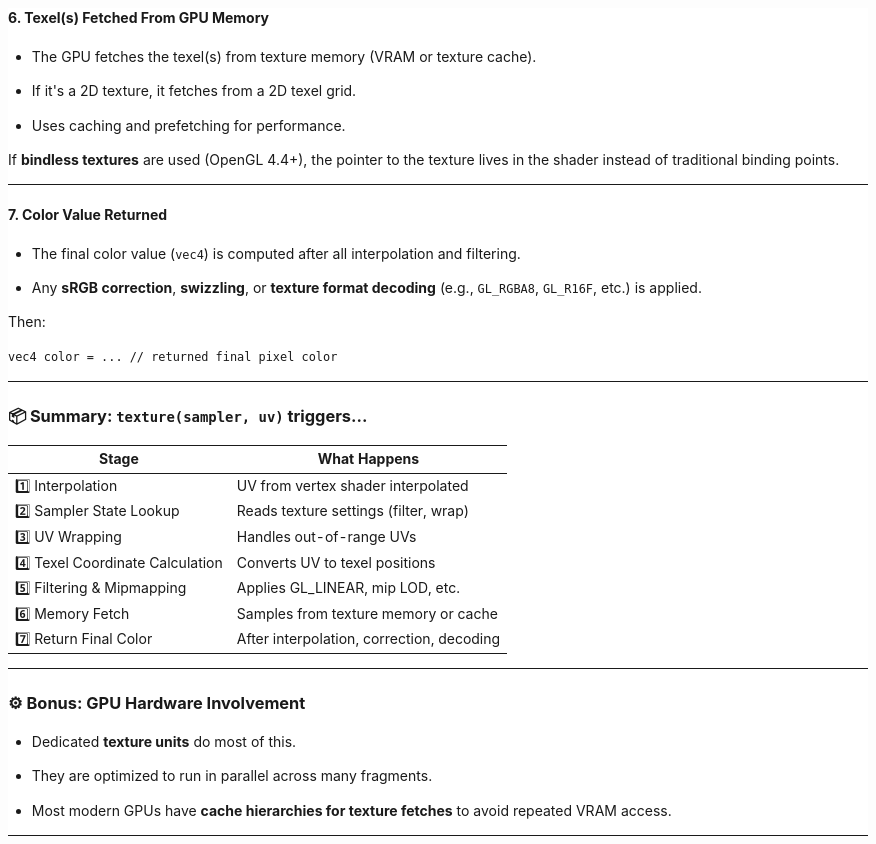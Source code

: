 
#### 6. **Texel(s) Fetched From GPU Memory**

- The GPU fetches the texel(s) from texture memory (VRAM or texture cache).
    
- If it's a 2D texture, it fetches from a 2D texel grid.
    
- Uses caching and prefetching for performance.
    

If **bindless textures** are used (OpenGL 4.4+), the pointer to the texture lives in the shader instead of traditional binding points.

---

#### 7. **Color Value Returned**

- The final color value (`vec4`) is computed after all interpolation and filtering.
    
- Any **sRGB correction**, **swizzling**, or **texture format decoding** (e.g., `GL_RGBA8`, `GL_R16F`, etc.) is applied.
    

Then:


`vec4 color = ... // returned final pixel color`

---

### 📦 Summary: `texture(sampler, uv)` triggers...

|Stage|What Happens|
|---|---|
|1️⃣ Interpolation|UV from vertex shader interpolated|
|2️⃣ Sampler State Lookup|Reads texture settings (filter, wrap)|
|3️⃣ UV Wrapping|Handles out-of-range UVs|
|4️⃣ Texel Coordinate Calculation|Converts UV to texel positions|
|5️⃣ Filtering & Mipmapping|Applies GL_LINEAR, mip LOD, etc.|
|6️⃣ Memory Fetch|Samples from texture memory or cache|
|7️⃣ Return Final Color|After interpolation, correction, decoding|

---

### ⚙ Bonus: GPU Hardware Involvement

- Dedicated **texture units** do most of this.
    
- They are optimized to run in parallel across many fragments.
    
- Most modern GPUs have **cache hierarchies for texture fetches** to avoid repeated VRAM access.
    

---
